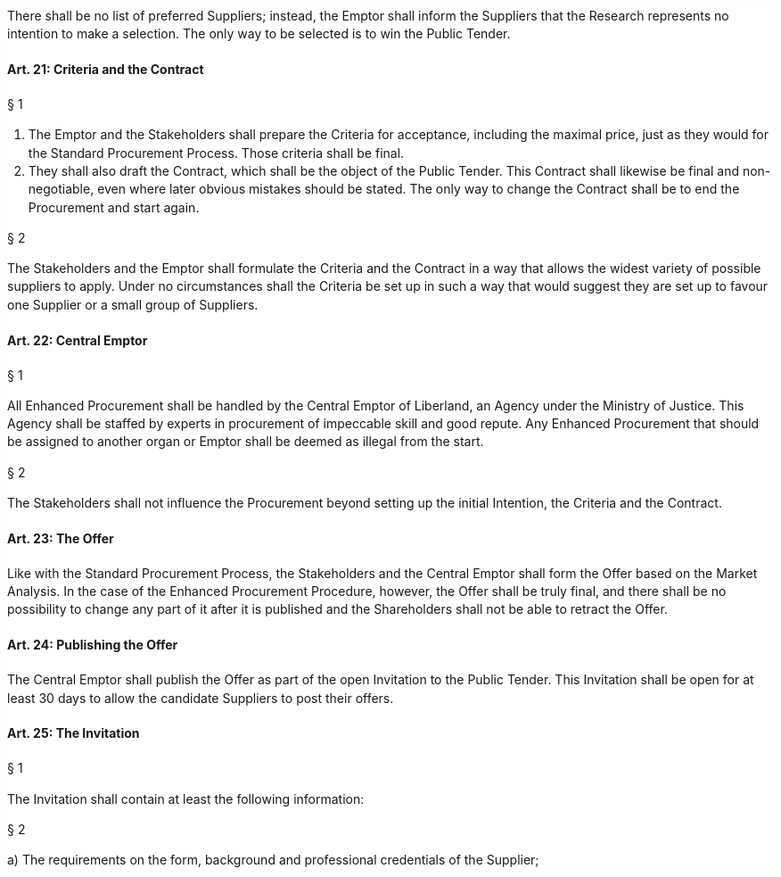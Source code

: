 There shall be no list of preferred Suppliers; instead, the Emptor shall inform the Suppliers that the Research represents no intention to make a selection. The only way to be selected is to win the Public Tender.

#### Art. 21: Criteria and the Contract

§ 1

1. The Emptor and the Stakeholders shall prepare the Criteria for acceptance, including the maximal price, just as they would for the Standard Procurement Process. Those criteria shall be final.&#x20;
2. They shall also draft the Contract, which shall be the object of the Public Tender. This Contract shall likewise be final and non-negotiable, even where later obvious mistakes should be stated. The only way to change the Contract shall be to end the Procurement and start again.

§ 2

The Stakeholders and the Emptor shall formulate the Criteria and the Contract in a way that allows the widest variety of possible suppliers to apply. Under no circumstances shall the Criteria be set up in such a way that would suggest they are set up to favour one Supplier or a small group of Suppliers.&#x20;

#### Art. 22: Central Emptor

§ 1

All Enhanced Procurement shall be handled by the Central Emptor of Liberland, an Agency under the Ministry of Justice. This Agency shall be staffed by experts in procurement of impeccable skill and good repute. Any Enhanced Procurement that should be assigned to another organ or Emptor shall be deemed as illegal from the start.

§ 2

The Stakeholders shall not influence the Procurement beyond setting up the initial Intention, the Criteria and the Contract.

#### Art. 23: The Offer

Like with the Standard Procurement Process, the Stakeholders and the Central Emptor shall form the Offer based on the Market Analysis. In the case of the Enhanced Procurement Procedure, however, the Offer shall be truly final, and there shall be no possibility to change any part of it after it is published and the Shareholders shall not be able to retract the Offer.

#### Art. 24: Publishing the Offer

The Central Emptor shall publish the Offer as part of the open Invitation to the Public Tender. This Invitation shall be open for at least 30 days to allow the candidate Suppliers to post their offers.

#### Art. 25: The Invitation

§ 1

The Invitation shall contain at least the following information:

§ 2

a) The requirements on the form, background and professional credentials of the Supplier;
